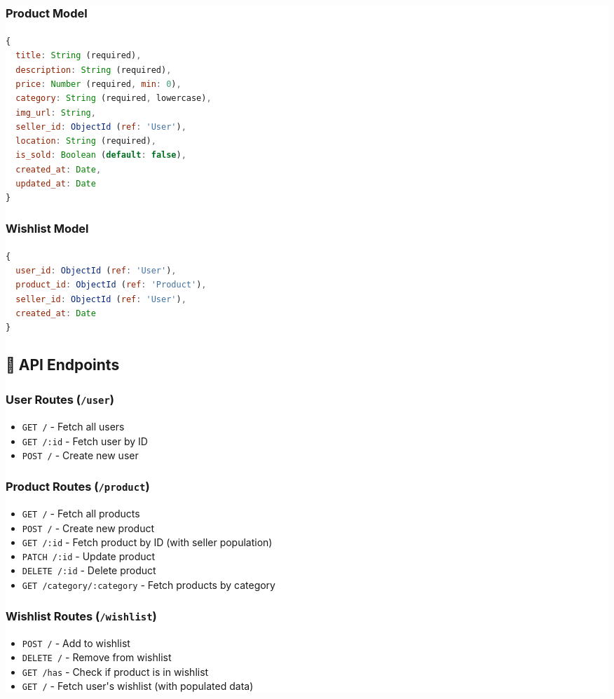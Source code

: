 ### Product Model

```javascript
{
  title: String (required),
  description: String (required),
  price: Number (required, min: 0),
  category: String (required, lowercase),
  img_url: String,
  seller_id: ObjectId (ref: 'User'),
  location: String (required),
  is_sold: Boolean (default: false),
  created_at: Date,
  updated_at: Date
}
```

### Wishlist Model

```javascript
{
  user_id: ObjectId (ref: 'User'),
  product_id: ObjectId (ref: 'Product'),
  seller_id: ObjectId (ref: 'User'),
  created_at: Date
}
```

## 🔌 API Endpoints

### User Routes (`/user`)

- `GET /` - Fetch all users
- `GET /:id` - Fetch user by ID
- `POST /` - Create new user

### Product Routes (`/product`)

- `GET /` - Fetch all products
- `POST /` - Create new product
- `GET /:id` - Fetch product by ID (with seller population)
- `PATCH /:id` - Update product
- `DELETE /:id` - Delete product
- `GET /category/:category` - Fetch products by category

### Wishlist Routes (`/wishlist`)

- `POST /` - Add to wishlist
- `DELETE /` - Remove from wishlist
- `GET /has` - Check if product is in wishlist
- `GET /` - Fetch user's wishlist (with populated data)
